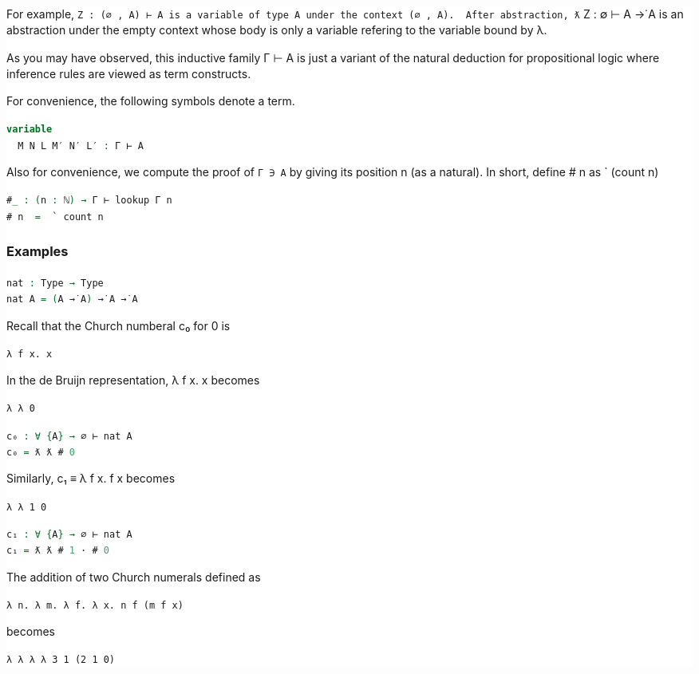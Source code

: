 For example, ` Z : (∅ , A) ⊢ A is a variable of type A under the
context (∅ , A).  After abstraction, ƛ ` Z : ∅ ⊢ A →̇ A is an
abstraction under the empty context whose body is only a variable
refering to the variable bound by λ.

As you may have observed, this inductive family Γ ⊢ A is just
a variant of the natural deduction for propositional logic where
inference rules are viewed as term constructs.

For convenience, the following symbols denote a term.

```agda
variable
  M N L M′ N′ L′ : Γ ⊢ A
```
  
Also for convenience, we compute the proof of `Γ ∋ A` by giving its
position n (as a natural). In short, define # n as ` (count n)

```agda
#_ : (n : ℕ) → Γ ⊢ lookup Γ n
# n  =  ` count n
```

### Examples

```agda
nat : Type → Type
nat A = (A →̇ A) →̇ A →̇ A
```

Recall that the Church numberal c₀ for 0 is

    λ f x. x

In the de Bruijn representation, λ f x. x becomes

    λ λ 0

```agda
c₀ : ∀ {A} → ∅ ⊢ nat A
c₀ = ƛ ƛ # 0
```

Similarly, c₁ ≡ λ f x. f x becomes

    λ λ 1 0 

```agda
c₁ : ∀ {A} → ∅ ⊢ nat A
c₁ = ƛ ƛ # 1 · # 0
```

The addition of two Church numerals defined as

    λ n. λ m. λ f. λ x. n f (m f x)

becomes

    λ λ λ λ 3 1 (2 1 0)
